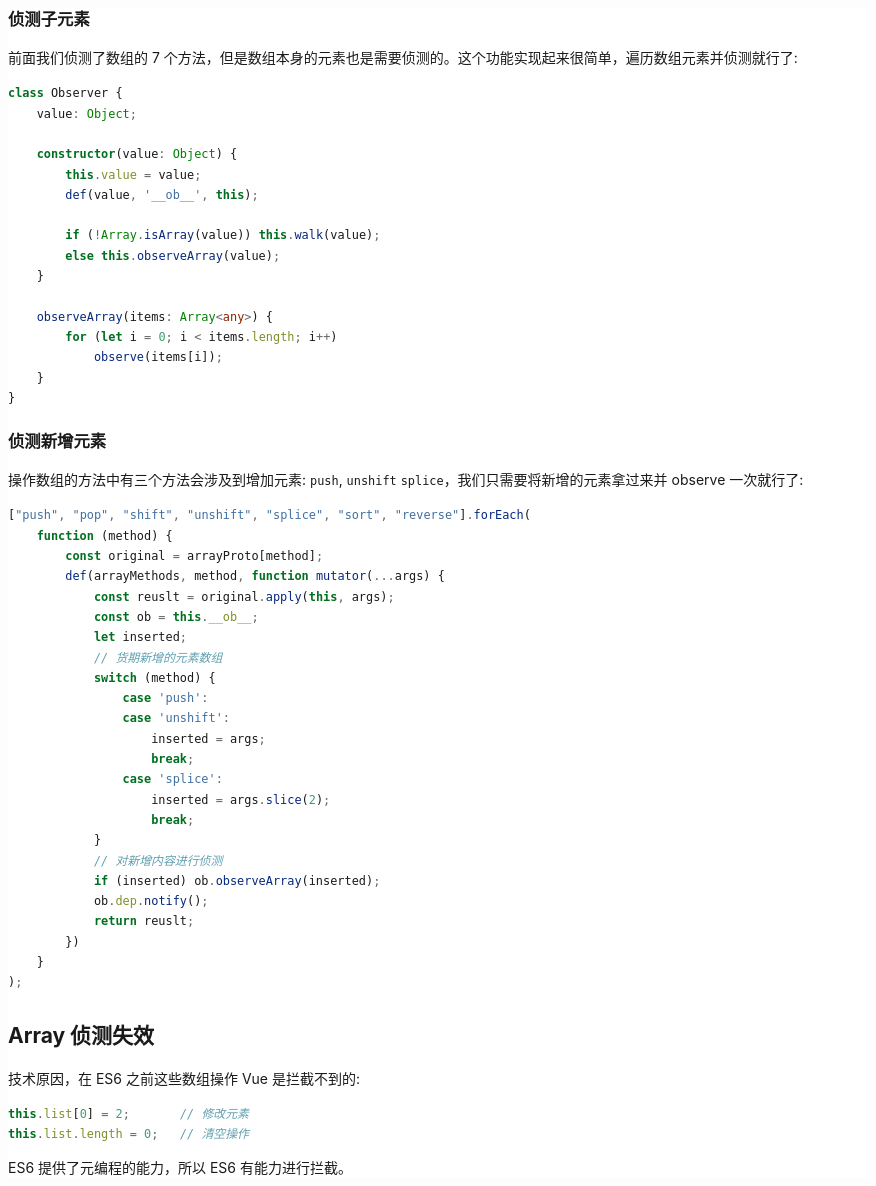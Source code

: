 ### 侦测子元素

前面我们侦测了数组的 7 个方法，但是数组本身的元素也是需要侦测的。这个功能实现起来很简单，遍历数组元素并侦测就行了:

```ts
class Observer {
    value: Object;

    constructor(value: Object) {
        this.value = value;
        def(value, '__ob__', this);

        if (!Array.isArray(value)) this.walk(value);
        else this.observeArray(value);
    }

    observeArray(items: Array<any>) {
        for (let i = 0; i < items.length; i++)
            observe(items[i]);
    }
}
```

### 侦测新增元素

操作数组的方法中有三个方法会涉及到增加元素: `push`, `unshift` `splice`，我们只需要将新增的元素拿过来并 observe 一次就行了:

```ts
["push", "pop", "shift", "unshift", "splice", "sort", "reverse"].forEach(
    function (method) {
        const original = arrayProto[method];
        def(arrayMethods, method, function mutator(...args) {
            const reuslt = original.apply(this, args);
            const ob = this.__ob__;
            let inserted;
            // 货期新增的元素数组
            switch (method) {
                case 'push':
                case 'unshift':
                    inserted = args;
                    break;
                case 'splice':
                    inserted = args.slice(2);
                    break;
            }
            // 对新增内容进行侦测
            if (inserted) ob.observeArray(inserted);
            ob.dep.notify();
            return reuslt;
        })
    }
);
```

## Array 侦测失效

技术原因，在 ES6 之前这些数组操作 Vue 是拦截不到的:

```ts
this.list[0] = 2;       // 修改元素
this.list.length = 0;   // 清空操作
```

<p class="discuss">ES6 提供了元编程的能力，所以 ES6 有能力进行拦截。</p>
